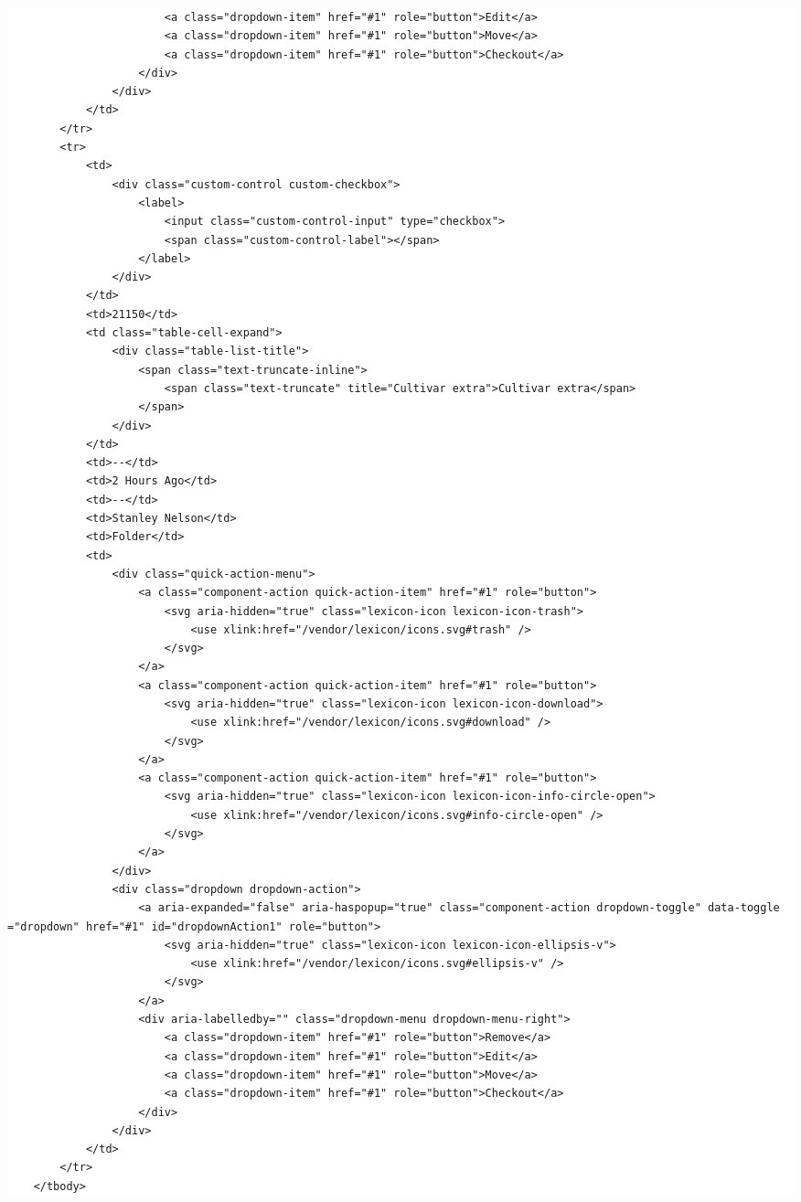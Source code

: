 							<a class="dropdown-item" href="#1" role="button">Edit</a>
							<a class="dropdown-item" href="#1" role="button">Move</a>
							<a class="dropdown-item" href="#1" role="button">Checkout</a>
						</div>
					</div>
				</td>
			</tr>
			<tr>
				<td>
					<div class="custom-control custom-checkbox">
						<label>
							<input class="custom-control-input" type="checkbox">
							<span class="custom-control-label"></span>
						</label>
					</div>
				</td>
				<td>21150</td>
				<td class="table-cell-expand">
					<div class="table-list-title">
						<span class="text-truncate-inline">
							<span class="text-truncate" title="Cultivar extra">Cultivar extra</span>
						</span>
					</div>
				</td>
				<td>--</td>
				<td>2 Hours Ago</td>
				<td>--</td>
				<td>Stanley Nelson</td>
				<td>Folder</td>
				<td>
					<div class="quick-action-menu">
						<a class="component-action quick-action-item" href="#1" role="button">
							<svg aria-hidden="true" class="lexicon-icon lexicon-icon-trash">
								<use xlink:href="/vendor/lexicon/icons.svg#trash" />
							</svg>
						</a>
						<a class="component-action quick-action-item" href="#1" role="button">
							<svg aria-hidden="true" class="lexicon-icon lexicon-icon-download">
								<use xlink:href="/vendor/lexicon/icons.svg#download" />
							</svg>
						</a>
						<a class="component-action quick-action-item" href="#1" role="button">
							<svg aria-hidden="true" class="lexicon-icon lexicon-icon-info-circle-open">
								<use xlink:href="/vendor/lexicon/icons.svg#info-circle-open" />
							</svg>
						</a>
					</div>
					<div class="dropdown dropdown-action">
						<a aria-expanded="false" aria-haspopup="true" class="component-action dropdown-toggle" data-toggle="dropdown" href="#1" id="dropdownAction1" role="button">
							<svg aria-hidden="true" class="lexicon-icon lexicon-icon-ellipsis-v">
								<use xlink:href="/vendor/lexicon/icons.svg#ellipsis-v" />
							</svg>
						</a>
						<div aria-labelledby="" class="dropdown-menu dropdown-menu-right">
							<a class="dropdown-item" href="#1" role="button">Remove</a>
							<a class="dropdown-item" href="#1" role="button">Edit</a>
							<a class="dropdown-item" href="#1" role="button">Move</a>
							<a class="dropdown-item" href="#1" role="button">Checkout</a>
						</div>
					</div>
				</td>
			</tr>
		</tbody>